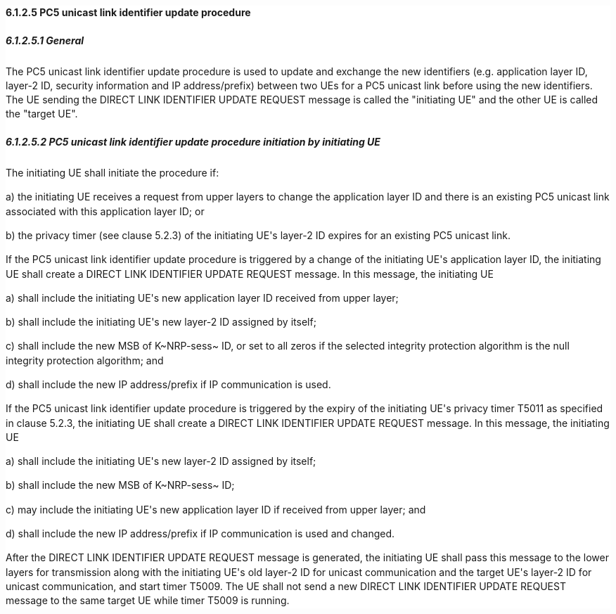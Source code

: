 #### 6.1.2.5 PC5 unicast link identifier update procedure

##### 6.1.2.5.1 General

The PC5 unicast link identifier update procedure is used to update and
exchange the new identifiers (e.g. application layer ID, layer-2 ID,
security information and IP address/prefix) between two UEs for a PC5
unicast link before using the new identifiers. The UE sending the DIRECT
LINK IDENTIFIER UPDATE REQUEST message is called the \"initiating UE\"
and the other UE is called the \"target UE\".

##### 6.1.2.5.2 PC5 unicast link identifier update procedure initiation by initiating UE

The initiating UE shall initiate the procedure if:

a\) the initiating UE receives a request from upper layers to change the
application layer ID and there is an existing PC5 unicast link
associated with this application layer ID; or

b\) the privacy timer (see clause 5.2.3) of the initiating UE\'s layer-2
ID expires for an existing PC5 unicast link.

If the PC5 unicast link identifier update procedure is triggered by a
change of the initiating UE\'s application layer ID, the initiating UE
shall create a DIRECT LINK IDENTIFIER UPDATE REQUEST message. In this
message, the initiating UE

a\) shall include the initiating UE\'s new application layer ID received
from upper layer;

b\) shall include the initiating UE\'s new layer-2 ID assigned by
itself;

c\) shall include the new MSB of K~NRP-sess~ ID, or set to all zeros if
the selected integrity protection algorithm is the null integrity
protection algorithm; and

d\) shall include the new IP address/prefix if IP communication is used.

If the PC5 unicast link identifier update procedure is triggered by the
expiry of the initiating UE\'s privacy timer T5011 as specified in
clause 5.2.3, the initiating UE shall create a DIRECT LINK IDENTIFIER
UPDATE REQUEST message. In this message, the initiating UE

a\) shall include the initiating UE\'s new layer-2 ID assigned by
itself;

b\) shall include the new MSB of K~NRP-sess~ ID;

c\) may include the initiating UE\'s new application layer ID if
received from upper layer; and

d\) shall include the new IP address/prefix if IP communication is used
and changed.

After the DIRECT LINK IDENTIFIER UPDATE REQUEST message is generated,
the initiating UE shall pass this message to the lower layers for
transmission along with the initiating UE\'s old layer-2 ID for unicast
communication and the target UE\'s layer-2 ID for unicast communication,
and start timer T5009. The UE shall not send a new DIRECT LINK
IDENTIFIER UPDATE REQUEST message to the same target UE while timer
T5009 is running.
